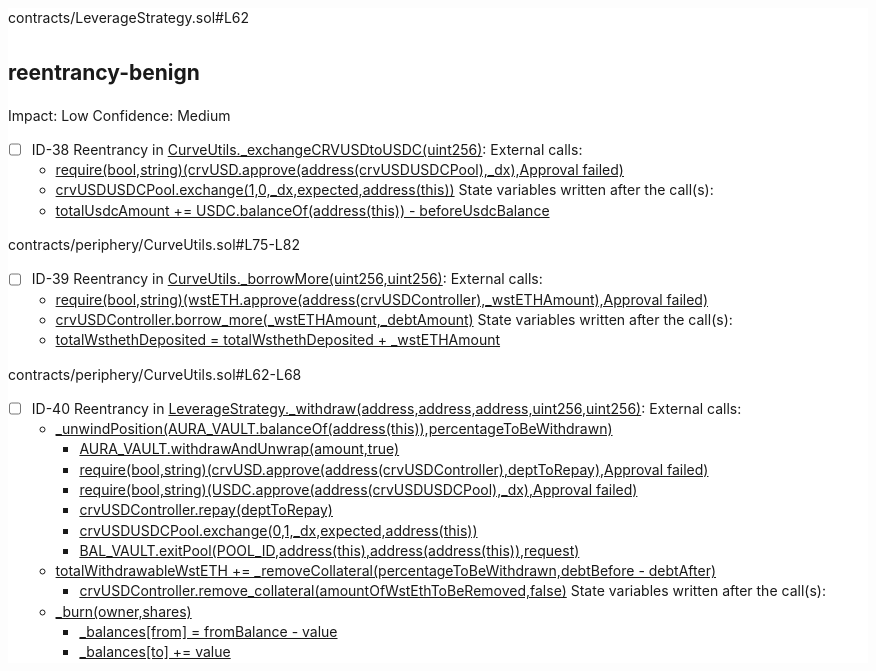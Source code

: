 contracts/LeverageStrategy.sol#L62


## reentrancy-benign
Impact: Low
Confidence: Medium
 - [ ] ID-38
Reentrancy in [CurveUtils._exchangeCRVUSDtoUSDC(uint256)](contracts/periphery/CurveUtils.sol#L75-L82):
	External calls:
	- [require(bool,string)(crvUSD.approve(address(crvUSDUSDCPool),_dx),Approval failed)](contracts/periphery/CurveUtils.sol#L76)
	- [crvUSDUSDCPool.exchange(1,0,_dx,expected,address(this))](contracts/periphery/CurveUtils.sol#L80)
	State variables written after the call(s):
	- [totalUsdcAmount += USDC.balanceOf(address(this)) - beforeUsdcBalance](contracts/periphery/CurveUtils.sol#L81)

contracts/periphery/CurveUtils.sol#L75-L82


 - [ ] ID-39
Reentrancy in [CurveUtils._borrowMore(uint256,uint256)](contracts/periphery/CurveUtils.sol#L62-L68):
	External calls:
	- [require(bool,string)(wstETH.approve(address(crvUSDController),_wstETHAmount),Approval failed)](contracts/periphery/CurveUtils.sol#L63)
	- [crvUSDController.borrow_more(_wstETHAmount,_debtAmount)](contracts/periphery/CurveUtils.sol#L65)
	State variables written after the call(s):
	- [totalWsthethDeposited = totalWsthethDeposited + _wstETHAmount](contracts/periphery/CurveUtils.sol#L67)

contracts/periphery/CurveUtils.sol#L62-L68


 - [ ] ID-40
Reentrancy in [LeverageStrategy._withdraw(address,address,address,uint256,uint256)](contracts/LeverageStrategy.sol#L114-L146):
	External calls:
	- [_unwindPosition(AURA_VAULT.balanceOf(address(this)),percentageToBeWithdrawn)](contracts/LeverageStrategy.sol#L138)
		- [AURA_VAULT.withdrawAndUnwrap(amount,true)](contracts/periphery/AuraUtils.sol#L47)
		- [require(bool,string)(crvUSD.approve(address(crvUSDController),deptToRepay),Approval failed)](contracts/periphery/CurveUtils.sol#L71)
		- [require(bool,string)(USDC.approve(address(crvUSDUSDCPool),_dx),Approval failed)](contracts/periphery/CurveUtils.sol#L85)
		- [crvUSDController.repay(deptToRepay)](contracts/periphery/CurveUtils.sol#L72)
		- [crvUSDUSDCPool.exchange(0,1,_dx,expected,address(this))](contracts/periphery/CurveUtils.sol#L88)
		- [BAL_VAULT.exitPool(POOL_ID,address(this),address(address(this)),request)](contracts/periphery/BalancerUtils.sol#L79)
	- [totalWithdrawableWstETH += _removeCollateral(percentageToBeWithdrawn,debtBefore - debtAfter)](contracts/LeverageStrategy.sol#L140)
		- [crvUSDController.remove_collateral(amountOfWstEthToBeRemoved,false)](contracts/LeverageStrategy.sol#L153)
	State variables written after the call(s):
	- [_burn(owner,shares)](contracts/LeverageStrategy.sol#L142)
		- [_balances[from] = fromBalance - value](lib/openzeppelin-contracts/contracts/token/ERC20/ERC20.sol#L199)
		- [_balances[to] += value](lib/openzeppelin-contracts/contracts/token/ERC20/ERC20.sol#L211)
